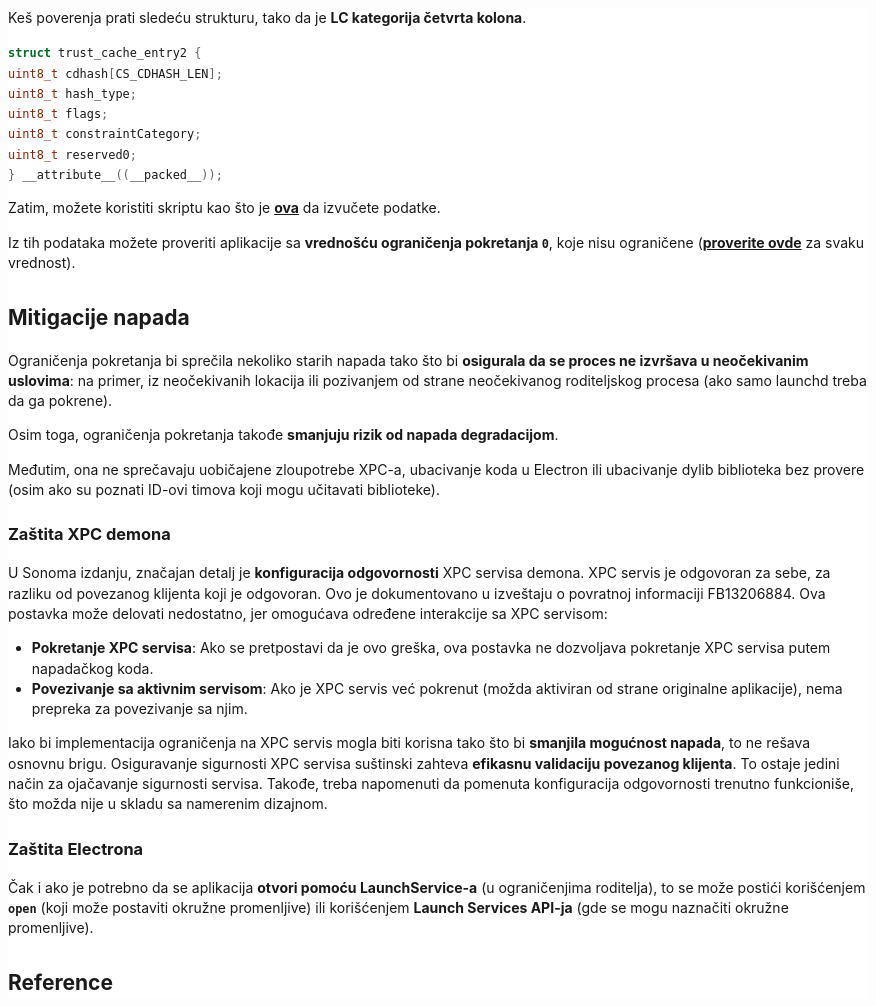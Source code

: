 Keš poverenja prati sledeću strukturu, tako da je **LC kategorija četvrta kolona**.

```c
struct trust_cache_entry2 {
uint8_t cdhash[CS_CDHASH_LEN];
uint8_t hash_type;
uint8_t flags;
uint8_t constraintCategory;
uint8_t reserved0;
} __attribute__((__packed__));
```

Zatim, možete koristiti skriptu kao što je [**ova**](https://gist.github.com/xpn/66dc3597acd48a4c31f5f77c3cc62f30) da izvučete podatke.

Iz tih podataka možete proveriti aplikacije sa **vrednošću ograničenja pokretanja `0`**, koje nisu ograničene ([**proverite ovde**](https://gist.github.com/LinusHenze/4cd5d7ef057a144cda7234e2c247c056) za svaku vrednost).

## Mitigacije napada

Ograničenja pokretanja bi sprečila nekoliko starih napada tako što bi **osigurala da se proces ne izvršava u neočekivanim uslovima**: na primer, iz neočekivanih lokacija ili pozivanjem od strane neočekivanog roditeljskog procesa (ako samo launchd treba da ga pokrene).

Osim toga, ograničenja pokretanja takođe **smanjuju rizik od napada degradacijom**.

Međutim, ona ne sprečavaju uobičajene zloupotrebe XPC-a, ubacivanje koda u Electron ili ubacivanje dylib biblioteka bez provere (osim ako su poznati ID-ovi timova koji mogu učitavati biblioteke).

### Zaštita XPC demona

U Sonoma izdanju, značajan detalj je **konfiguracija odgovornosti** XPC servisa demona. XPC servis je odgovoran za sebe, za razliku od povezanog klijenta koji je odgovoran. Ovo je dokumentovano u izveštaju o povratnoj informaciji FB13206884. Ova postavka može delovati nedostatno, jer omogućava određene interakcije sa XPC servisom:

* **Pokretanje XPC servisa**: Ako se pretpostavi da je ovo greška, ova postavka ne dozvoljava pokretanje XPC servisa putem napadačkog koda.
* **Povezivanje sa aktivnim servisom**: Ako je XPC servis već pokrenut (možda aktiviran od strane originalne aplikacije), nema prepreka za povezivanje sa njim.

Iako bi implementacija ograničenja na XPC servis mogla biti korisna tako što bi **smanjila mogućnost napada**, to ne rešava osnovnu brigu. Osiguravanje sigurnosti XPC servisa suštinski zahteva **efikasnu validaciju povezanog klijenta**. To ostaje jedini način za ojačavanje sigurnosti servisa. Takođe, treba napomenuti da pomenuta konfiguracija odgovornosti trenutno funkcioniše, što možda nije u skladu sa namerenim dizajnom.

### Zaštita Electrona

Čak i ako je potrebno da se aplikacija **otvori pomoću LaunchService-a** (u ograničenjima roditelja), to se može postići korišćenjem **`open`** (koji može postaviti okružne promenljive) ili korišćenjem **Launch Services API-ja** (gde se mogu naznačiti okružne promenljive).

## Reference
